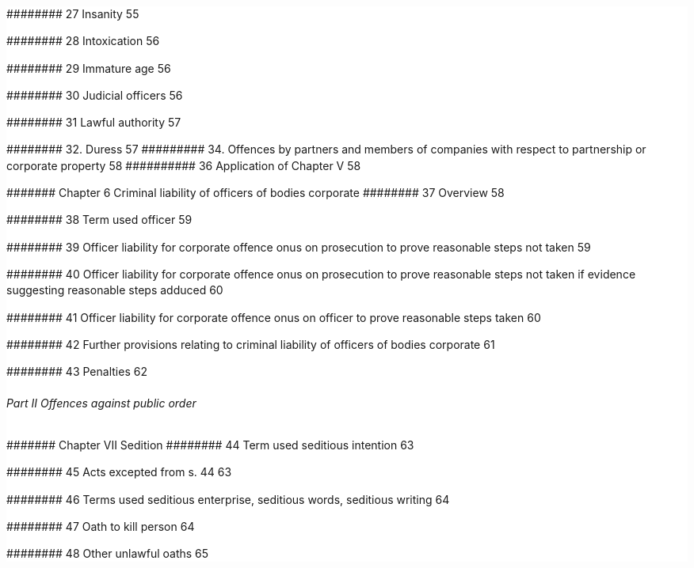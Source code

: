######## 27
Insanity 55

######## 28
Intoxication 56

######## 29
Immature age 56

######## 30
Judicial officers 56

######## 31
Lawful authority 57

######## 32. Duress 57
######### 34. Offences by partners and members of companies with respect to partnership or corporate property 58
########## 36
Application of Chapter V 58

####### Chapter 6  Criminal liability of officers of bodies corporate
######## 37
Overview 58

######## 38
Term used officer 59

######## 39
Officer liability for corporate offence onus on prosecution to prove reasonable steps not taken 59

######## 40
Officer liability for corporate offence onus on prosecution to prove reasonable steps not taken if evidence suggesting reasonable steps adduced 60

######## 41
Officer liability for corporate offence onus on officer to prove reasonable steps taken 60

######## 42
Further provisions relating to criminal liability of officers of bodies corporate 61

######## 43
Penalties 62

###### Part II  Offences against public order
####### Chapter VII  Sedition
######## 44
Term used seditious intention 63

######## 45
Acts excepted from s. 44 63

######## 46
Terms used seditious enterprise, seditious words, seditious writing 64

######## 47
Oath to kill person 64

######## 48
Other unlawful oaths 65
